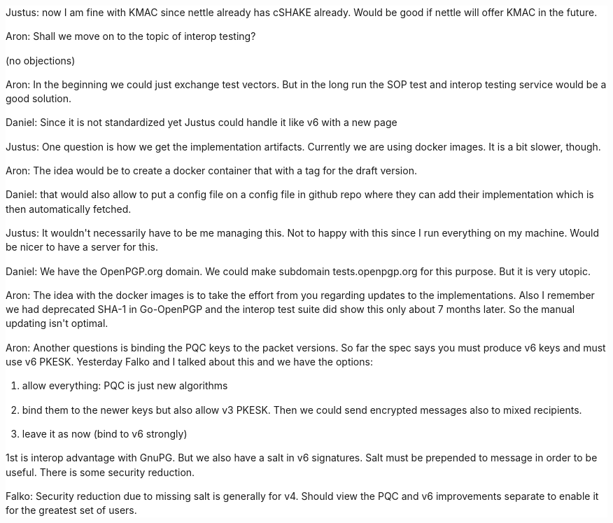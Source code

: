 Justus: now I am fine with KMAC since nettle
already has cSHAKE already. Would be good if
nettle will offer KMAC in the future.

Aron: Shall we move on to the topic of interop testing?

(no objections)

Aron: In the beginning we could just exchange test vectors. But in the
long run the SOP test and interop testing service would be a good
solution.

Daniel: Since it is not standardized yet Justus could handle it like v6
with a new page

Justus: One question is how we get the implementation artifacts.
Currently we are using docker images. It is a bit slower, though.

Aron: The idea would be to create a docker container that with a tag for
the draft version.

Daniel: that would also allow to put a config file on a config file in
github repo where they can add their implementation which is then
automatically fetched.

Justus: It wouldn't necessarily have to be me managing this. Not to
happy with this since I run everything on my machine. Would be nicer to
have a server for this.

Daniel: We have the OpenPGP.org domain. We
could make subdomain tests.openpgp.org for this purpose. But it is very
utopic.

Aron: The idea with the docker images is to take the effort from you
regarding updates to the implementations. Also I remember we had
deprecated SHA-1 in Go-OpenPGP and the interop
test suite did show this only about 7 months later. So the manual
updating isn't optimal.

Aron: Another questions is binding the PQC keys to the packet versions.
So far the spec says you must produce v6 keys and must use v6
PKESK. Yesterday Falko and I talked about this
and we have the options:

1. allow everything: PQC is just new algorithms

2. bind them to the newer keys but also allow v3
PKESK. Then we could send encrypted messages
also to mixed recipients.

3. leave it as now (bind to v6 strongly)

1st is interop advantage with GnuPG. But we also have a salt
in v6 signatures. Salt must be prepended to message in order to be
useful. There is some security reduction.

Falko: Security reduction due to missing salt is generally for v4.
Should view the PQC and v6 improvements separate to enable it for the
greatest set of users.
